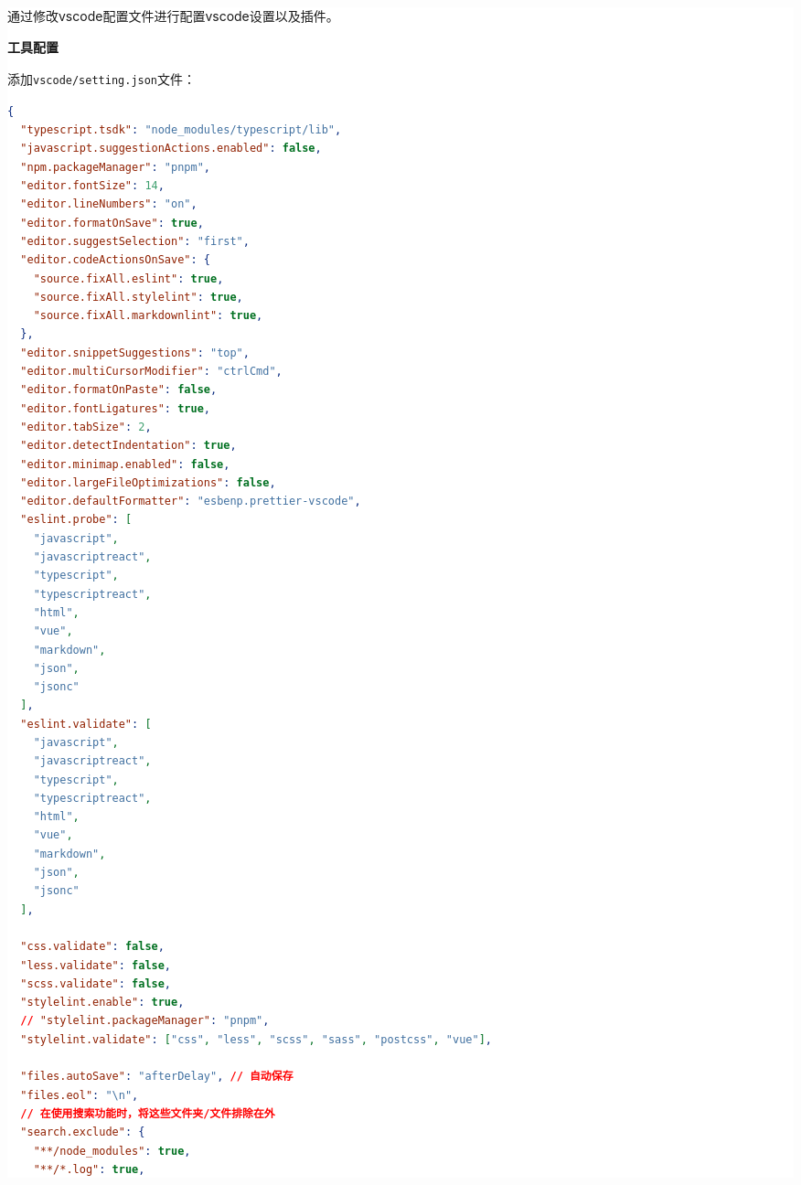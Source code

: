 通过修改vscode配置文件进行配置vscode设置以及插件。

**工具配置**

添加`vscode/setting.json`文件：

```json
{
  "typescript.tsdk": "node_modules/typescript/lib",
  "javascript.suggestionActions.enabled": false,
  "npm.packageManager": "pnpm",
  "editor.fontSize": 14,
  "editor.lineNumbers": "on",
  "editor.formatOnSave": true,
  "editor.suggestSelection": "first",
  "editor.codeActionsOnSave": {
    "source.fixAll.eslint": true,
    "source.fixAll.stylelint": true,
    "source.fixAll.markdownlint": true,
  },
  "editor.snippetSuggestions": "top",
  "editor.multiCursorModifier": "ctrlCmd",
  "editor.formatOnPaste": false,
  "editor.fontLigatures": true,
  "editor.tabSize": 2,
  "editor.detectIndentation": true,
  "editor.minimap.enabled": false,
  "editor.largeFileOptimizations": false,
  "editor.defaultFormatter": "esbenp.prettier-vscode",
  "eslint.probe": [
    "javascript",
    "javascriptreact",
    "typescript",
    "typescriptreact",
    "html",
    "vue",
    "markdown",
    "json",
    "jsonc"
  ],
  "eslint.validate": [
    "javascript",
    "javascriptreact",
    "typescript",
    "typescriptreact",
    "html",
    "vue",
    "markdown",
    "json",
    "jsonc"
  ],

  "css.validate": false,
  "less.validate": false,
  "scss.validate": false,
  "stylelint.enable": true,
  // "stylelint.packageManager": "pnpm",
  "stylelint.validate": ["css", "less", "scss", "sass", "postcss", "vue"],

  "files.autoSave": "afterDelay", // 自动保存
  "files.eol": "\n",
  // 在使用搜索功能时，将这些文件夹/文件排除在外
  "search.exclude": {
    "**/node_modules": true,
    "**/*.log": true,
```